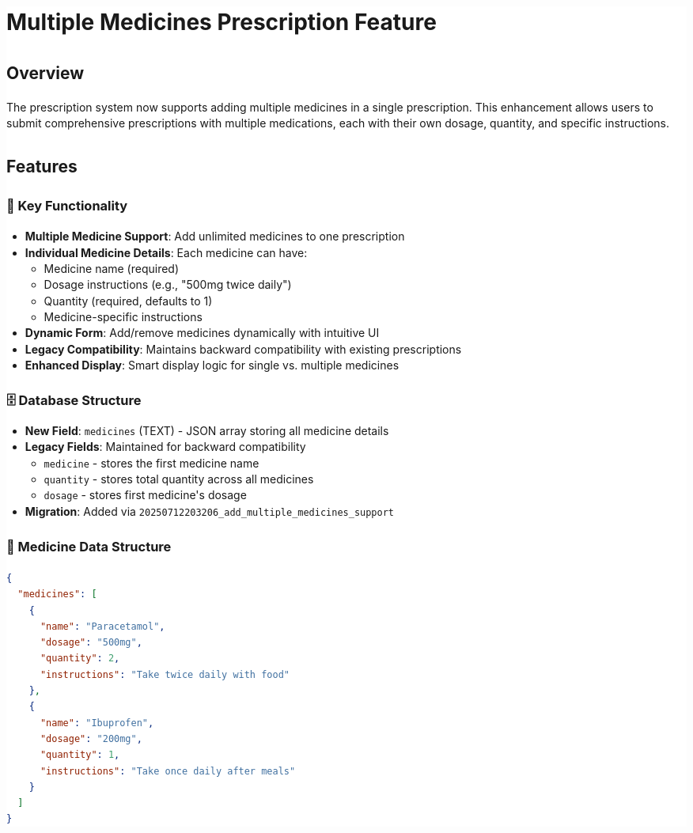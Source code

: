 # Multiple Medicines Prescription Feature

## Overview
The prescription system now supports adding multiple medicines in a single prescription. This enhancement allows users to submit comprehensive prescriptions with multiple medications, each with their own dosage, quantity, and specific instructions.

## Features

### 🎯 Key Functionality
- **Multiple Medicine Support**: Add unlimited medicines to one prescription
- **Individual Medicine Details**: Each medicine can have:
  - Medicine name (required)
  - Dosage instructions (e.g., "500mg twice daily")
  - Quantity (required, defaults to 1)
  - Medicine-specific instructions
- **Dynamic Form**: Add/remove medicines dynamically with intuitive UI
- **Legacy Compatibility**: Maintains backward compatibility with existing prescriptions
- **Enhanced Display**: Smart display logic for single vs. multiple medicines

### 🗄️ Database Structure
- **New Field**: `medicines` (TEXT) - JSON array storing all medicine details
- **Legacy Fields**: Maintained for backward compatibility
  - `medicine` - stores the first medicine name
  - `quantity` - stores total quantity across all medicines
  - `dosage` - stores first medicine's dosage
- **Migration**: Added via `20250712203206_add_multiple_medicines_support`

### 💊 Medicine Data Structure
```json
{
  "medicines": [
    {
      "name": "Paracetamol",
      "dosage": "500mg",
      "quantity": 2,
      "instructions": "Take twice daily with food"
    },
    {
      "name": "Ibuprofen", 
      "dosage": "200mg",
      "quantity": 1,
      "instructions": "Take once daily after meals"
    }
  ]
}
```
